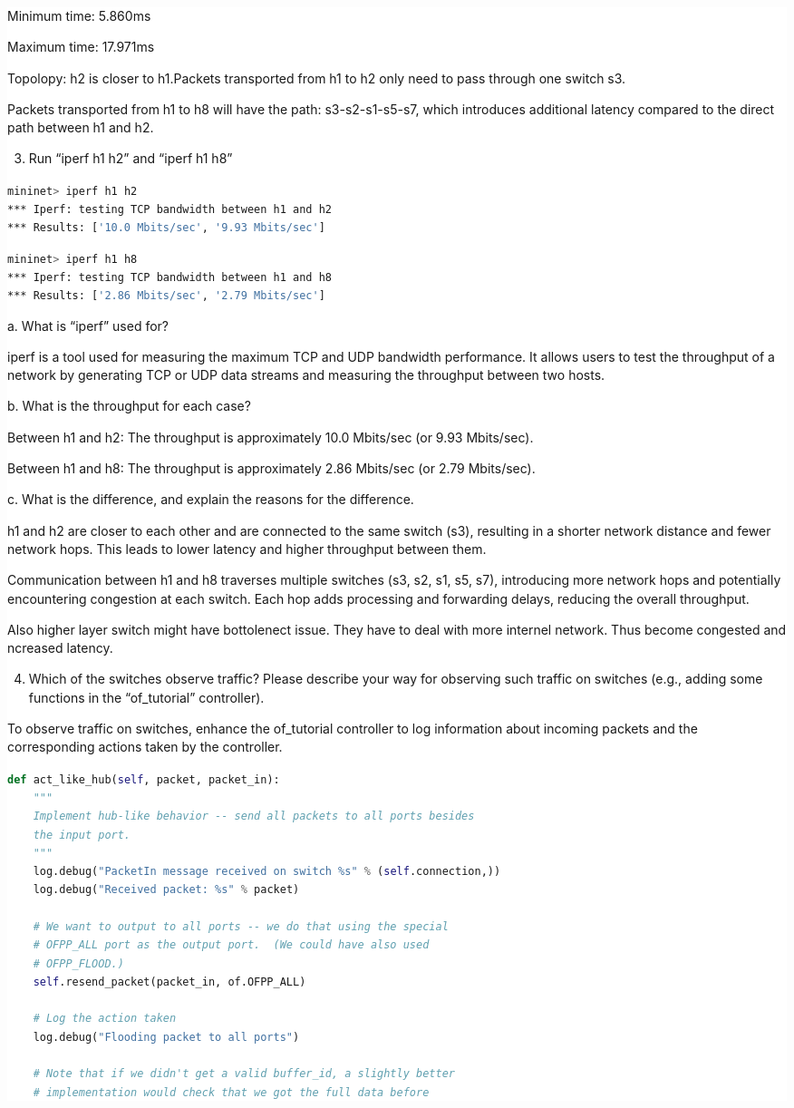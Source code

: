 Minimum time: 5.860ms

Maximum time: 17.971ms

Topolopy: h2 is closer to h1.Packets transported from h1 to h2 only need to pass through one switch s3.

Packets transported from h1 to h8 will have the path: s3-s2-s1-s5-s7,  which introduces additional latency compared to the direct path between h1 and h2.

3. Run “iperf h1 h2” and “iperf h1 h8”

```sh
mininet> iperf h1 h2
*** Iperf: testing TCP bandwidth between h1 and h2 
*** Results: ['10.0 Mbits/sec', '9.93 Mbits/sec']
```
```sh
mininet> iperf h1 h8
*** Iperf: testing TCP bandwidth between h1 and h8 
*** Results: ['2.86 Mbits/sec', '2.79 Mbits/sec']
```
a. What is “iperf” used for?

iperf is a tool used for measuring the maximum TCP and UDP bandwidth performance. It allows users to test the throughput of a network by generating TCP or UDP data streams and measuring the throughput between two hosts.

b. What is the throughput for each case?

Between h1 and h2: The throughput is approximately 10.0 Mbits/sec (or 9.93 Mbits/sec).

Between h1 and h8: The throughput is approximately 2.86 Mbits/sec (or 2.79 Mbits/sec).

c. What is the difference, and explain the reasons for the difference.

h1 and h2 are closer to each other and are connected to the same switch (s3), resulting in a shorter network distance and fewer network hops. This leads to lower latency and higher throughput between them.

Communication between h1 and h8 traverses multiple switches (s3, s2, s1, s5, s7), introducing more network hops and potentially encountering congestion at each switch. Each hop adds processing and forwarding delays, reducing the overall throughput.

Also higher layer switch might have bottolenect issue. They have to deal with more internel network. Thus become congested and ncreased latency.

4. Which of the switches observe traffic? Please describe your way for observing such
traffic on switches (e.g., adding some functions in the “of_tutorial” controller).

To observe traffic on switches,  enhance the of_tutorial controller to log information about incoming packets and the corresponding actions taken by the controller. 

```python
def act_like_hub(self, packet, packet_in):
    """
    Implement hub-like behavior -- send all packets to all ports besides
    the input port.
    """
    log.debug("PacketIn message received on switch %s" % (self.connection,))
    log.debug("Received packet: %s" % packet)
    
    # We want to output to all ports -- we do that using the special
    # OFPP_ALL port as the output port.  (We could have also used
    # OFPP_FLOOD.)
    self.resend_packet(packet_in, of.OFPP_ALL)

    # Log the action taken
    log.debug("Flooding packet to all ports")

    # Note that if we didn't get a valid buffer_id, a slightly better
    # implementation would check that we got the full data before
```